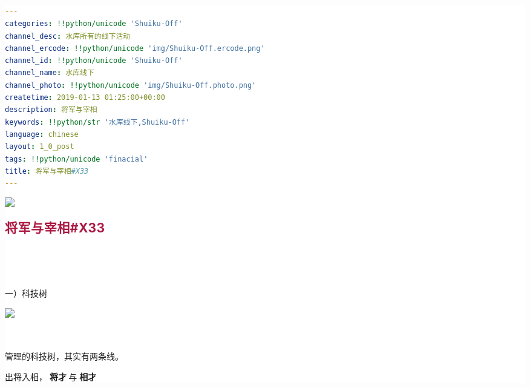 ```yaml
---
categories: !!python/unicode 'Shuiku-Off'
channel_desc: 水库所有的线下活动
channel_ercode: !!python/unicode 'img/Shuiku-Off.ercode.png'
channel_id: !!python/unicode 'Shuiku-Off'
channel_name: 水库线下
channel_photo: !!python/unicode 'img/Shuiku-Off.photo.png'
createtime: 2019-01-13 01:25:00+00:00
description: 将军与宰相
keywords: !!python/str '水库线下,Shuiku-Off'
language: chinese
layout: 1_0_post
tags: !!python/unicode 'finacial'
title: 将军与宰相#X33
---
```

<div class="rich_media_content" id="js_content">
<p style="text-align: left;">
<img class="" data-copyright="0" data-ratio="0.7290836653386454" data-s="300,640" data-src="" data-type="png" data-w="502" src="{{ '/img/ibkgib9IoiaJWnuv2x4P2XEdLJhNSQkAc7UbDVu4GWPD2Xq0PuCTZsc5vibEjsq03K79zIj6m71FWib2Z4dFic9sG3KA.png' | prepend: site.img | replace: '//','/' }}" style="text-align: left;"/>
<br/>
</p>
<p>
<strong style="white-space: normal;max-width: 100%;color: rgb(171, 25, 66);letter-spacing: 0.544px;background-color: rgb(255, 255, 255);box-sizing: border-box !important;word-wrap: break-word !important;">
<span style="max-width: 100%;font-size: 21px;box-sizing: border-box !important;word-wrap: break-word !important;">
           将军与宰相#X33
          </span>
</strong>
</p>
<p>
<br/>
</p>
<p>
<br/>
</p>
<p>
         一）科技树
        </p>
<p>
</p>
<p style="text-align: left;">
<img class="" data-ratio="0.6156941649899397" data-s="300,640" data-src="" data-type="png" data-w="497" src="{{ '/img/ibkgib9IoiaJWnuv2x4P2XEdLJhNSQkAc7Ub66EEiaJEKDy7tHFRUrrabWDGZXpVJgRUzkFt7usm9UWUP04USqXQ2Q.png' | prepend: site.img | replace: '//','/' }}" style=""/>
</p>
<p style="text-align: left;">
<br/>
</p>
<p>
         管理的科技树，其实有两条线。
         <br/>
</p>
<p>
         出将入相，
         <strong>
          将才
         </strong>
         与
         <strong>
          相才
         </strong>